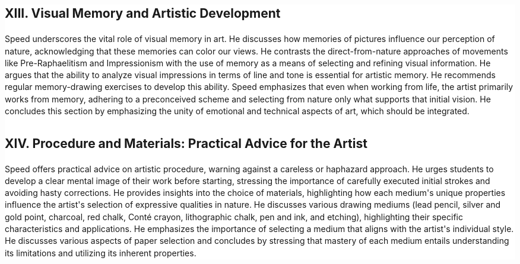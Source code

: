 ## XIII.  Visual Memory and Artistic Development

Speed underscores the vital role of visual memory in art.  He discusses how memories of pictures influence our perception of nature, acknowledging that these memories can color our views. He contrasts the direct-from-nature approaches of movements like Pre-Raphaelitism and Impressionism with the use of memory as a means of selecting and refining visual information.  He argues that the ability to analyze visual impressions in terms of line and tone is essential for artistic memory.  He recommends regular memory-drawing exercises to develop this ability. Speed emphasizes that even when working from life, the artist primarily works from memory, adhering to a preconceived scheme and selecting from nature only what supports that initial vision. He concludes this section by emphasizing the unity of emotional and technical aspects of art, which should be integrated.


## XIV.  Procedure and Materials:  Practical Advice for the Artist

Speed offers practical advice on artistic procedure, warning against a careless or haphazard approach. He urges students to develop a clear mental image of their work before starting, stressing the importance of carefully executed initial strokes and avoiding hasty corrections.  He provides insights into the choice of materials, highlighting how each medium's unique properties influence the artist's selection of expressive qualities in nature. He discusses various drawing mediums (lead pencil, silver and gold point, charcoal, red chalk, Conté crayon, lithographic chalk, pen and ink, and etching), highlighting their specific characteristics and applications. He emphasizes the importance of selecting a medium that aligns with the artist's individual style.  He discusses various aspects of paper selection and concludes by stressing that mastery of each medium entails understanding its limitations and utilizing its inherent properties.
